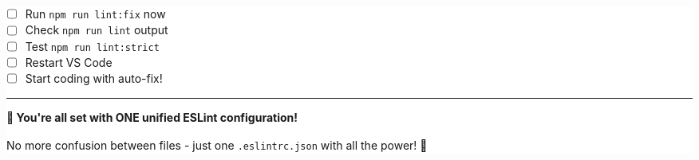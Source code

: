 - [ ] Run `npm run lint:fix` now
- [ ] Check `npm run lint` output
- [ ] Test `npm run lint:strict`
- [ ] Restart VS Code
- [ ] Start coding with auto-fix!

---

**🎊 You're all set with ONE unified ESLint configuration!**

No more confusion between files - just one `.eslintrc.json` with all the power! 🚀
